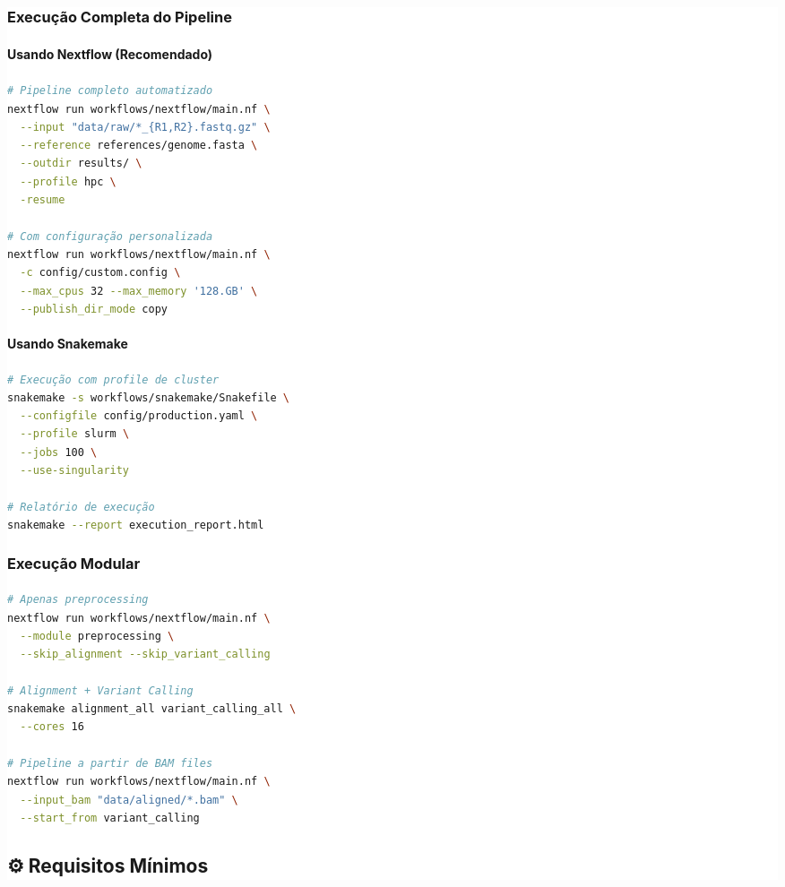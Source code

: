 ### Execução Completa do Pipeline

#### Usando Nextflow (Recomendado)
```bash
# Pipeline completo automatizado
nextflow run workflows/nextflow/main.nf \
  --input "data/raw/*_{R1,R2}.fastq.gz" \
  --reference references/genome.fasta \
  --outdir results/ \
  --profile hpc \
  -resume

# Com configuração personalizada
nextflow run workflows/nextflow/main.nf \
  -c config/custom.config \
  --max_cpus 32 --max_memory '128.GB' \
  --publish_dir_mode copy
```

#### Usando Snakemake
```bash
# Execução com profile de cluster
snakemake -s workflows/snakemake/Snakefile \
  --configfile config/production.yaml \
  --profile slurm \
  --jobs 100 \
  --use-singularity

# Relatório de execução
snakemake --report execution_report.html
```

### Execução Modular

```bash
# Apenas preprocessing
nextflow run workflows/nextflow/main.nf \
  --module preprocessing \
  --skip_alignment --skip_variant_calling

# Alignment + Variant Calling
snakemake alignment_all variant_calling_all \
  --cores 16

# Pipeline a partir de BAM files
nextflow run workflows/nextflow/main.nf \
  --input_bam "data/aligned/*.bam" \
  --start_from variant_calling
```

## ⚙️ Requisitos Mínimos
